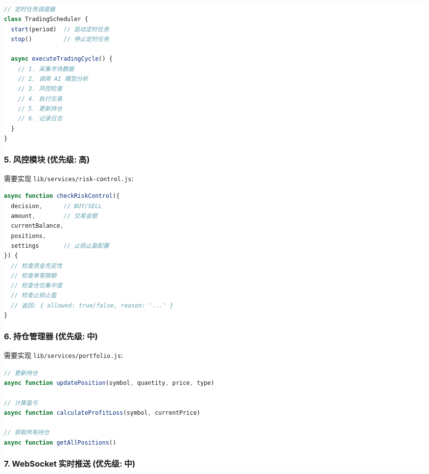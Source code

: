 ```javascript
// 定时任务调度器
class TradingScheduler {
  start(period)  // 启动定时任务
  stop()         // 停止定时任务
  
  async executeTradingCycle() {
    // 1. 采集市场数据
    // 2. 调用 AI 模型分析
    // 3. 风控检查
    // 4. 执行交易
    // 5. 更新持仓
    // 6. 记录日志
  }
}
```

### 5. 风控模块 (优先级: 高)

需要实现 `lib/services/risk-control.js`:

```javascript
async function checkRiskControl({
  decision,      // BUY/SELL
  amount,        // 交易金额
  currentBalance,
  positions,
  settings       // 止损止盈配置
}) {
  // 检查资金充足性
  // 检查单笔限额
  // 检查仓位集中度
  // 检查止损止盈
  // 返回: { allowed: true/false, reason: '...' }
}
```

### 6. 持仓管理器 (优先级: 中)

需要实现 `lib/services/portfolio.js`:

```javascript
// 更新持仓
async function updatePosition(symbol, quantity, price, type)

// 计算盈亏
async function calculateProfitLoss(symbol, currentPrice)

// 获取所有持仓
async function getAllPositions()
```

### 7. WebSocket 实时推送 (优先级: 中)
